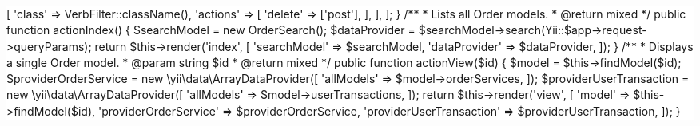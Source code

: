
<?php

namespace app\controllers;

use Yii;
use app\models\Order;
use app\models\OrderSearch;
use app\controllers\BaseController as Controller;
use yii\web\NotFoundHttpException;
use yii\filters\VerbFilter;

/**
 * OrderController implements the CRUD actions for Order model.
 */
class OrderController extends Controller
{
    public function behaviors()
    {
        return [
            'verbs' => [
                'class' => VerbFilter::className(),
                'actions' => [
                    'delete' => ['post'],
                ],
            ],
        ];
    }

    /**
     * Lists all Order models.
     * @return mixed
     */
    public function actionIndex()
    {
        $searchModel = new OrderSearch();
        $dataProvider = $searchModel->search(Yii::$app->request->queryParams);

        return $this->render('index', [
            'searchModel' => $searchModel,
            'dataProvider' => $dataProvider,
        ]);
    }

    /**
     * Displays a single Order model.
     * @param string $id
     * @return mixed
     */
    public function actionView($id)
    {
        $model = $this->findModel($id);
        $providerOrderService = new \yii\data\ArrayDataProvider([
            'allModels' => $model->orderServices,
        ]);
        $providerUserTransaction = new \yii\data\ArrayDataProvider([
            'allModels' => $model->userTransactions,
        ]);
        return $this->render('view', [
            'model' => $this->findModel($id),
            'providerOrderService' => $providerOrderService,
            'providerUserTransaction' => $providerUserTransaction,
        ]);
    }
